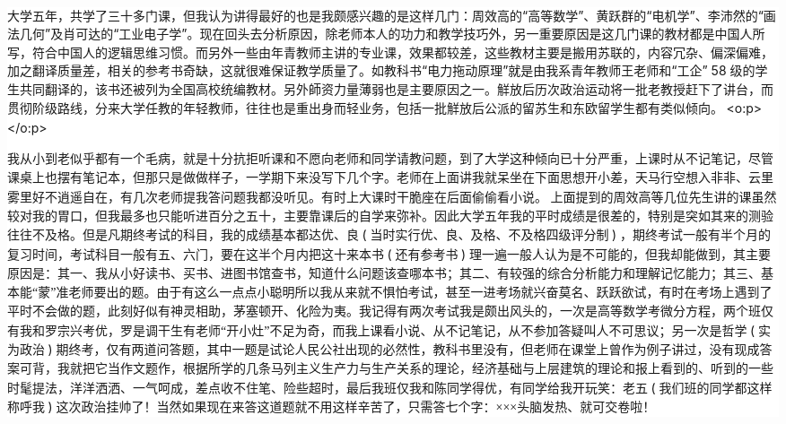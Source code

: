    大学五年，共学了三十多门课，但我认为讲得最好的也是我颇感兴趣的是这样几门：周效高的“高等数学”、黄跃群的“电机学”、李沛然的“画法几何”及肖可达的“工业电子学”。现在回头去分析原因，除老师本人的功力和教学技巧外，另一重要原因是这几门课的教材都是中国人所写，符合中国人的逻辑思维习惯。而另外一些由年青教师主讲的专业课，效果都较差，这些教材主要是搬用苏联的，内容冗杂、偏深偏难，加之翻译质量差，相关的参考书奇缺，这就很难保证教学质量了。如教科书“电力拖动原理”就是由我系青年教师王老师和“工企”
  </span>
  58
  <span lang="ZH-CN" style='font-family:宋体;mso-ascii-font-family:"Times New Roman"'>
   级的学生共同翻译的，该书还被列为全国高校统编教材。另外師资力量薄弱也是主要原因之一。觧放后历次政治运动将一批老教授赶下了讲台，而贯彻阶级路线，分来大学任教的年轻教师，往往也是重出身而轻业务，包括一批觧放后公派的留苏生和东欧留学生都有类似倾向。
  </span>
  <o:p>
  </o:p>
 </p>
 <p class="MsoNormal">
  <span lang="ZH-CN" style='font-family:宋体;mso-ascii-font-family:
"Times New Roman"'>
   我从小到老似乎都有一个毛病，就是十分抗拒听课和不愿向老师和同学请教问题，到了大学这种倾向已十分严重，上课时从不记笔记，尽管课桌上也摆有笔记本，但那只是做做样子，一学期下来没写下几个字。老师在上面讲我就呆坐在下面思想开小差，天马行空想入非非、云里雾里好不逍遥自在，有几次老师提我答问题我都没听见。有时上大课时干脆座在后面偷偷看小说。
  </span>
  <span lang="ZH-CN" style='font-family:宋体;
mso-ascii-font-family:"Times New Roman"'>
   上面提到的周效高等几位先生讲的课虽然较对我的胃口，但我最多也只能听进百分之五十，主要靠课后的自学来弥补。因此大学五年我的平时成绩是很差的，特别是突如其来的测验往往不及格。但是凡期终考试的科目，我的成绩基本都达优、良
  </span>
  (
  <span lang="ZH-CN" style='font-family:宋体;mso-ascii-font-family:"Times New Roman"'>
   当时实行优、良、及格、不及格四级评分制
  </span>
  )
  <span lang="ZH-CN" style='font-family:宋体;mso-ascii-font-family:"Times New Roman"'>
   ，期终考试一般有半个月的复习时间，考试科目一般有五、六门，要在这半个月内把这十来本书
  </span>
  (
  <span lang="ZH-CN" style='font-family:宋体;mso-ascii-font-family:"Times New Roman"'>
   还有参考书
  </span>
  )
  <span lang="ZH-CN" style='font-family:宋体;mso-ascii-font-family:"Times New Roman"'>
   理一遍一般人认为是不可能的，但我却能做到，其主要原因是：其一、我从小好读书、买书、进图书馆查书，知道什么问题该查哪本书；其二、有较强的综合分析能力和理解记忆能力；其三、基本能“蒙”准老师要出的题。由于有这么一点点小聪明所以我从来就不惧怕考试，甚至一进考场就兴奋莫名、跃跃欲试，有时在考场上遇到了平时不会做的题，此刻好似有神灵相助，茅塞顿开、化险为夷。我记得有两次考试我是颇出风头的，一次是高等数学考微分方程，两个班仅有我和罗宗兴考优，罗是调干生有老师“开小灶”不足为奇，而我上课看小说、从不记笔记，从不参加答疑叫人不可思议；另一次是哲学
  </span>
  (
  <span lang="ZH-CN" style='font-family:宋体;mso-ascii-font-family:"Times New Roman"'>
   实为政治
  </span>
  )
  <span lang="ZH-CN" style='font-family:宋体;mso-ascii-font-family:"Times New Roman"'>
   期终考，仅有两道问答题，其中一题是试论人民公社出现的必然性，教科书里没有，但老师在课堂上曾作为例子讲过，没有现成答案可背，我就把它当作文题作，根据所学的几条马列主义生产力与生产关系的理论，经济基础与上层建筑的理论和报上看到的、听到的一些时髦提法，洋洋洒洒、一气呵成，差点收不住笔、险些超时，最后我班仅我和陈同学得优，有同学给我开玩笑：老五
  </span>
  (
  <span lang="ZH-CN" style='font-family:宋体;mso-ascii-font-family:"Times New Roman"'>
   我们班的同学都这样称呼我
  </span>
  )
  <span lang="ZH-CN" style='font-family:宋体;mso-ascii-font-family:"Times New Roman"'>
   这次政治挂帅了！当然如果现在来答这道题就不用这样辛苦了，只需答七个字：×××头脑发热、就可交卷啦！
  </span>
  <o:p>
  </o:p>
 </p>
 <p class="MsoNormal">
  <span lang="ZH-CN" style='font-family:宋体;mso-ascii-font-family:
"Times New Roman"'>